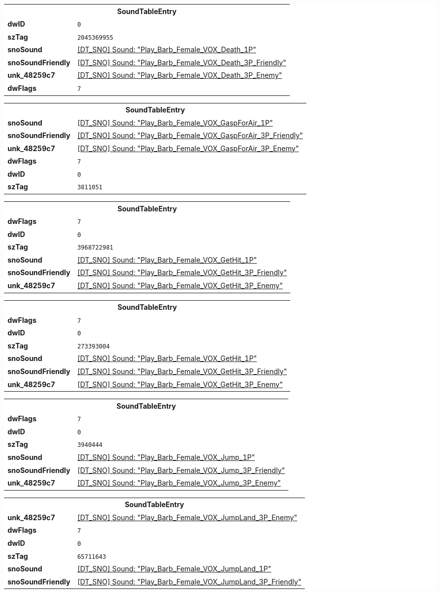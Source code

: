 <table><tr><th colspan="100%">SoundTableEntry</th></tr><tr><td><b>dwID</b></td><td><code>0</code></td></tr><tr><td><b>szTag</b></td><td><code>2045369955</code></td></tr><tr><td><b>snoSound</b></td><td><a href="..\Sound\Play_Barb_Female_VOX_Death_1P.snd.md">[DT_SNO] Sound: "Play_Barb_Female_VOX_Death_1P"</a></td></tr><tr><td><b>snoSoundFriendly</b></td><td><a href="..\Sound\Play_Barb_Female_VOX_Death_3P_Friendly.snd.md">[DT_SNO] Sound: "Play_Barb_Female_VOX_Death_3P_Friendly"</a></td></tr><tr><td><b>unk_48259c7</b></td><td><a href="..\Sound\Play_Barb_Female_VOX_Death_3P_Enemy.snd.md">[DT_SNO] Sound: "Play_Barb_Female_VOX_Death_3P_Enemy"</a></td></tr><tr><td><b>dwFlags</b></td><td><code>7</code></td></tr></table>


<table><tr><th colspan="100%">SoundTableEntry</th></tr><tr><td><b>snoSound</b></td><td><a href="..\Sound\Play_Barb_Female_VOX_GaspForAir_1P.snd.md">[DT_SNO] Sound: "Play_Barb_Female_VOX_GaspForAir_1P"</a></td></tr><tr><td><b>snoSoundFriendly</b></td><td><a href="..\Sound\Play_Barb_Female_VOX_GaspForAir_3P_Friendly.snd.md">[DT_SNO] Sound: "Play_Barb_Female_VOX_GaspForAir_3P_Friendly"</a></td></tr><tr><td><b>unk_48259c7</b></td><td><a href="..\Sound\Play_Barb_Female_VOX_GaspForAir_3P_Enemy.snd.md">[DT_SNO] Sound: "Play_Barb_Female_VOX_GaspForAir_3P_Enemy"</a></td></tr><tr><td><b>dwFlags</b></td><td><code>7</code></td></tr><tr><td><b>dwID</b></td><td><code>0</code></td></tr><tr><td><b>szTag</b></td><td><code>3811051</code></td></tr></table>


<table><tr><th colspan="100%">SoundTableEntry</th></tr><tr><td><b>dwFlags</b></td><td><code>7</code></td></tr><tr><td><b>dwID</b></td><td><code>0</code></td></tr><tr><td><b>szTag</b></td><td><code>3968722981</code></td></tr><tr><td><b>snoSound</b></td><td><a href="..\Sound\Play_Barb_Female_VOX_GetHit_1P.snd.md">[DT_SNO] Sound: "Play_Barb_Female_VOX_GetHit_1P"</a></td></tr><tr><td><b>snoSoundFriendly</b></td><td><a href="..\Sound\Play_Barb_Female_VOX_GetHit_3P_Friendly.snd.md">[DT_SNO] Sound: "Play_Barb_Female_VOX_GetHit_3P_Friendly"</a></td></tr><tr><td><b>unk_48259c7</b></td><td><a href="..\Sound\Play_Barb_Female_VOX_GetHit_3P_Enemy.snd.md">[DT_SNO] Sound: "Play_Barb_Female_VOX_GetHit_3P_Enemy"</a></td></tr></table>


<table><tr><th colspan="100%">SoundTableEntry</th></tr><tr><td><b>dwFlags</b></td><td><code>7</code></td></tr><tr><td><b>dwID</b></td><td><code>0</code></td></tr><tr><td><b>szTag</b></td><td><code>273393004</code></td></tr><tr><td><b>snoSound</b></td><td><a href="..\Sound\Play_Barb_Female_VOX_GetHit_1P.snd.md">[DT_SNO] Sound: "Play_Barb_Female_VOX_GetHit_1P"</a></td></tr><tr><td><b>snoSoundFriendly</b></td><td><a href="..\Sound\Play_Barb_Female_VOX_GetHit_3P_Friendly.snd.md">[DT_SNO] Sound: "Play_Barb_Female_VOX_GetHit_3P_Friendly"</a></td></tr><tr><td><b>unk_48259c7</b></td><td><a href="..\Sound\Play_Barb_Female_VOX_GetHit_3P_Enemy.snd.md">[DT_SNO] Sound: "Play_Barb_Female_VOX_GetHit_3P_Enemy"</a></td></tr></table>


<table><tr><th colspan="100%">SoundTableEntry</th></tr><tr><td><b>dwFlags</b></td><td><code>7</code></td></tr><tr><td><b>dwID</b></td><td><code>0</code></td></tr><tr><td><b>szTag</b></td><td><code>3940444</code></td></tr><tr><td><b>snoSound</b></td><td><a href="..\Sound\Play_Barb_Female_VOX_Jump_1P.snd.md">[DT_SNO] Sound: "Play_Barb_Female_VOX_Jump_1P"</a></td></tr><tr><td><b>snoSoundFriendly</b></td><td><a href="..\Sound\Play_Barb_Female_VOX_Jump_3P_Friendly.snd.md">[DT_SNO] Sound: "Play_Barb_Female_VOX_Jump_3P_Friendly"</a></td></tr><tr><td><b>unk_48259c7</b></td><td><a href="..\Sound\Play_Barb_Female_VOX_Jump_3P_Enemy.snd.md">[DT_SNO] Sound: "Play_Barb_Female_VOX_Jump_3P_Enemy"</a></td></tr></table>


<table><tr><th colspan="100%">SoundTableEntry</th></tr><tr><td><b>unk_48259c7</b></td><td><a href="..\Sound\Play_Barb_Female_VOX_JumpLand_3P_Enemy.snd.md">[DT_SNO] Sound: "Play_Barb_Female_VOX_JumpLand_3P_Enemy"</a></td></tr><tr><td><b>dwFlags</b></td><td><code>7</code></td></tr><tr><td><b>dwID</b></td><td><code>0</code></td></tr><tr><td><b>szTag</b></td><td><code>65711643</code></td></tr><tr><td><b>snoSound</b></td><td><a href="..\Sound\Play_Barb_Female_VOX_JumpLand_1P.snd.md">[DT_SNO] Sound: "Play_Barb_Female_VOX_JumpLand_1P"</a></td></tr><tr><td><b>snoSoundFriendly</b></td><td><a href="..\Sound\Play_Barb_Female_VOX_JumpLand_3P_Friendly.snd.md">[DT_SNO] Sound: "Play_Barb_Female_VOX_JumpLand_3P_Friendly"</a></td></tr></table>

